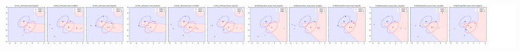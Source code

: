 <img src="GaussianExperimentC-1-size10_exact/6-SVC_rbf-exact-test/plot_dataset_splitted.png" width="200" alt="6-SVC_rbf-exact-test">
<img src="GaussianExperimentC-1-size10_exact/6-SVC_rbf-exact-train/plot_dataset_splitted.png" width="200" alt="6-SVC_rbf-exact-train">
<img src="GaussianExperimentC-1-size10_exact/9-MLPClassifier-exact-test/plot_dataset_splitted.png" width="200" alt="9-MLPClassifier-exact-test">
<img src="GaussianExperimentC-1-size10_exact/9-MLPClassifier-exact-train/plot_dataset_splitted.png" width="200" alt="9-MLPClassifier-exact-train">